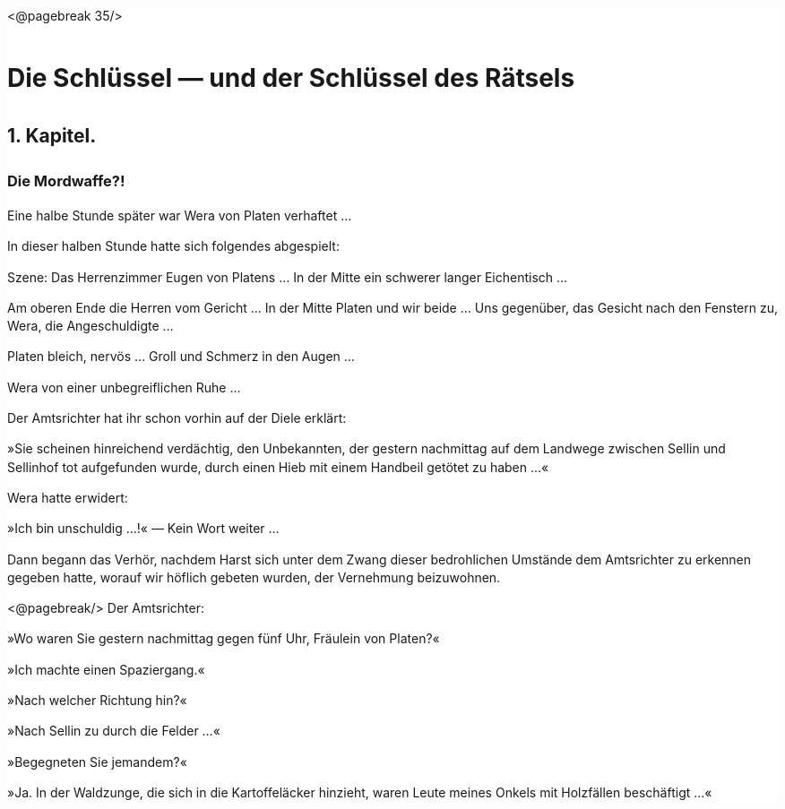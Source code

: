 <@pagebreak 35/>

<h1>Die Schlüssel —
und der Schlüssel des Rätsels</h1>

<h2>1. Kapitel.</h2>

<h3>Die Mordwaffe?!</h3>

Eine halbe Stunde später war Wera von Platen verhaftet
…

In dieser halben Stunde hatte sich folgendes abgespielt:

Szene: Das Herrenzimmer Eugen von Platens …
In der Mitte ein schwerer langer Eichentisch …

Am oberen Ende die Herren vom Gericht … In der
Mitte Platen und wir beide … Uns gegenüber, das Gesicht
nach den Fenstern zu, Wera, die Angeschuldigte …

Platen bleich, nervös … Groll und Schmerz in den
Augen …

Wera von einer unbegreiflichen Ruhe …

Der Amtsrichter hat ihr schon vorhin auf der Diele
erklärt:

»Sie scheinen hinreichend verdächtig, den Unbekannten,
der gestern nachmittag auf dem Landwege zwischen Sellin
und Sellinhof tot aufgefunden wurde, durch einen Hieb mit
einem Handbeil getötet zu haben …«

Wera hatte erwidert:

»Ich bin unschuldig …!« — Kein Wort weiter …

Dann begann das Verhör, nachdem Harst sich unter
dem Zwang dieser bedrohlichen Umstände dem Amtsrichter
zu erkennen gegeben hatte, worauf wir höflich gebeten wurden,
der Vernehmung beizuwohnen.

<@pagebreak/>
Der Amtsrichter:

»Wo waren Sie gestern nachmittag gegen fünf Uhr,
Fräulein von Platen?«

»Ich machte einen Spaziergang.«

»Nach welcher Richtung hin?«

»Nach Sellin zu durch die Felder …«

»Begegneten Sie jemandem?«

»Ja. In der Waldzunge, die sich in die Kartoffeläcker
hinzieht, waren Leute meines Onkels mit Holzfällen
beschäftigt …«
